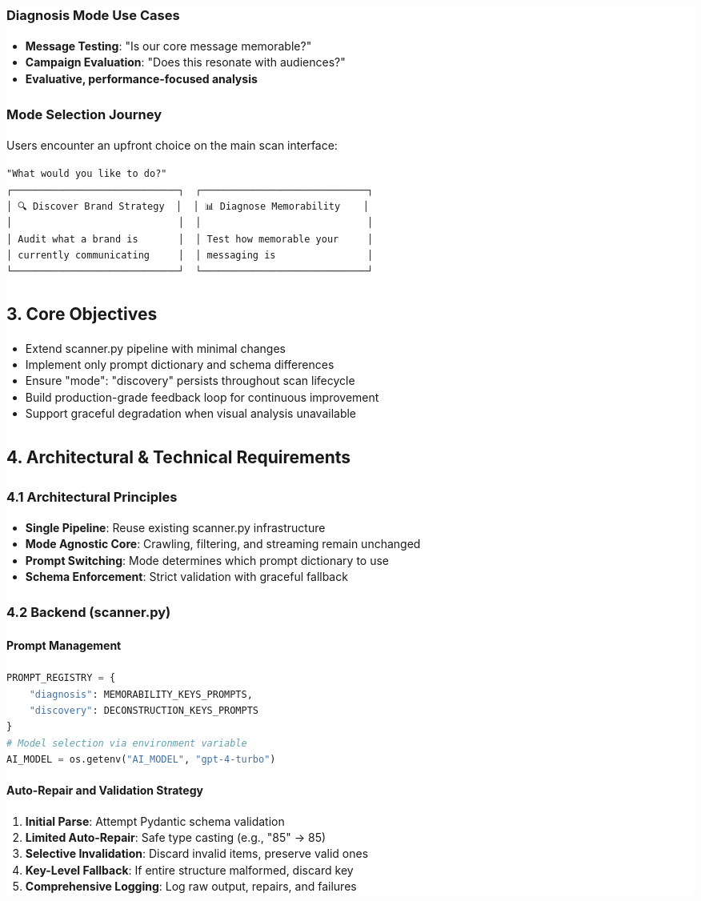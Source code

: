 ### Diagnosis Mode Use Cases  
- **Message Testing**: "Is our core message memorable?"
- **Campaign Evaluation**: "Does this resonate with audiences?"
- **Evaluative, performance-focused analysis**

### Mode Selection Journey
Users encounter an upfront choice on the main scan interface:

```
"What would you like to do?"
┌─────────────────────────────┐  ┌─────────────────────────────┐
│ 🔍 Discover Brand Strategy  │  │ 📊 Diagnose Memorability    │
│                             │  │                             │
│ Audit what a brand is       │  │ Test how memorable your     │
│ currently communicating     │  │ messaging is                │
└─────────────────────────────┘  └─────────────────────────────┘
```

## 3. Core Objectives

- Extend scanner.py pipeline with minimal changes
- Implement only prompt dictionary and schema differences
- Ensure "mode": "discovery" persists throughout scan lifecycle
- Build production-grade feedback loop for continuous improvement
- Support graceful degradation when visual analysis unavailable

## 4. Architectural & Technical Requirements

### 4.1 Architectural Principles
- **Single Pipeline**: Reuse existing scanner.py infrastructure
- **Mode Agnostic Core**: Crawling, filtering, and streaming remain unchanged
- **Prompt Switching**: Mode determines which prompt dictionary to use
- **Schema Enforcement**: Strict validation with graceful fallback

### 4.2 Backend (scanner.py)

#### Prompt Management
```python
PROMPT_REGISTRY = {
    "diagnosis": MEMORABILITY_KEYS_PROMPTS,
    "discovery": DECONSTRUCTION_KEYS_PROMPTS
}
# Model selection via environment variable
AI_MODEL = os.getenv("AI_MODEL", "gpt-4-turbo")
```

#### Auto-Repair and Validation Strategy
1. **Initial Parse**: Attempt Pydantic schema validation
2. **Limited Auto-Repair**: Safe type casting (e.g., "85" → 85)
3. **Selective Invalidation**: Discard invalid items, preserve valid ones
4. **Key-Level Fallback**: If entire structure malformed, discard key
5. **Comprehensive Logging**: Log raw output, repairs, and failures
